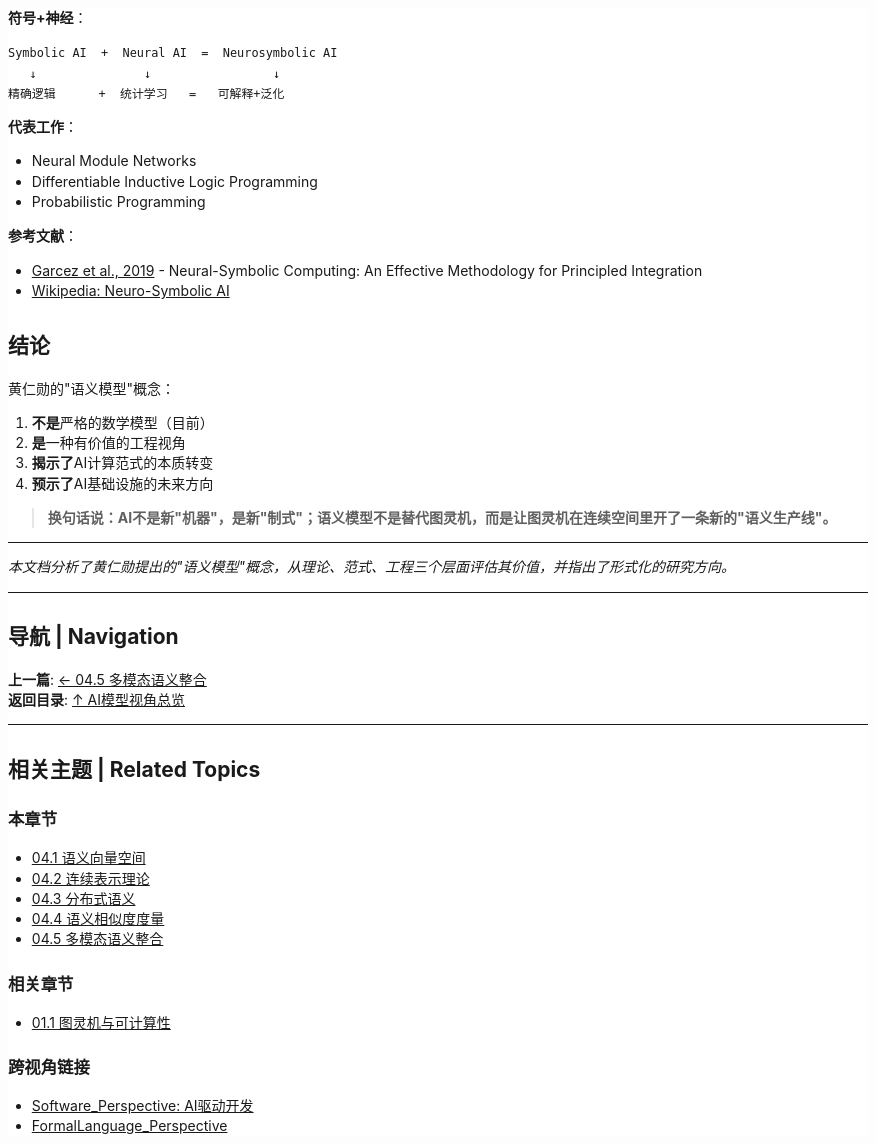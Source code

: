 **符号+神经**：

```text
Symbolic AI  +  Neural AI  =  Neurosymbolic AI
   ↓               ↓                 ↓
精确逻辑      +  统计学习   =   可解释+泛化
```

**代表工作**：

- Neural Module Networks
- Differentiable Inductive Logic Programming
- Probabilistic Programming

**参考文献**：

- [Garcez et al., 2019](https://arxiv.org/abs/1905.12389) - Neural-Symbolic Computing: An Effective Methodology for Principled Integration
- [Wikipedia: Neuro-Symbolic AI](https://en.wikipedia.org/wiki/Neuro-symbolic_AI)

## 结论

黄仁勋的"语义模型"概念：

1. **不是**严格的数学模型（目前）
2. **是**一种有价值的工程视角
3. **揭示了**AI计算范式的本质转变
4. **预示了**AI基础设施的未来方向

> **换句话说：AI不是新"机器"，是新"制式"；语义模型不是替代图灵机，而是让图灵机在连续空间里开了一条新的"语义生产线"。**

---

*本文档分析了黄仁勋提出的"语义模型"概念，从理论、范式、工程三个层面评估其价值，并指出了形式化的研究方向。*

---

## 导航 | Navigation

**上一篇**: [← 04.5 多模态语义整合](./04.5_Multimodal_Semantic_Integration.md)  
**返回目录**: [↑ AI模型视角总览](../README.md)

---

## 相关主题 | Related Topics

### 本章节
- [04.1 语义向量空间](./04.1_Semantic_Vector_Spaces.md)
- [04.2 连续表示理论](./04.2_Continuous_Representation_Theory.md)
- [04.3 分布式语义](./04.3_Distributional_Semantics.md)
- [04.4 语义相似度度量](./04.4_Semantic_Similarity_Metrics.md)
- [04.5 多模态语义整合](./04.5_Multimodal_Semantic_Integration.md)

### 相关章节
- [01.1 图灵机与可计算性](../01_Foundational_Theory/01.1_Turing_Machine_Computability.md)

### 跨视角链接
- [Software_Perspective: AI驱动开发](../../Software_Perspective/07_Developer_Evolution/07.1_Developer_Role_Malleability.md)
- [FormalLanguage_Perspective](../../FormalLanguage_Perspective/README.md)
